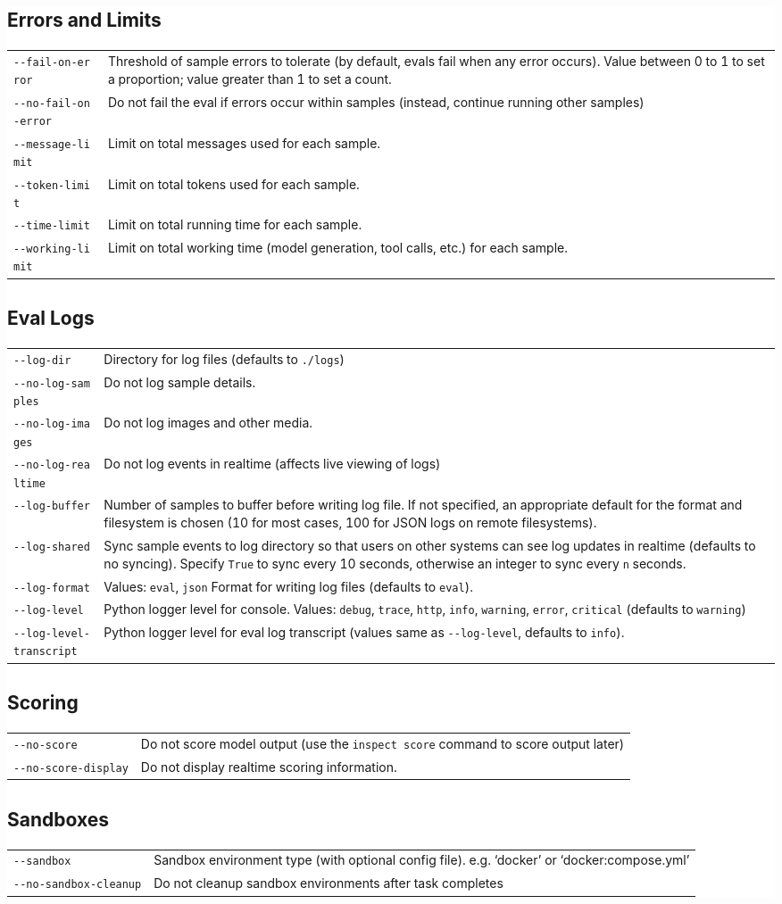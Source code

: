 ## Errors and Limits

|  |  |
|----|----|
| `--fail-on-error` | Threshold of sample errors to tolerate (by default, evals fail when any error occurs). Value between 0 to 1 to set a proportion; value greater than 1 to set a count. |
| `--no-fail-on-error` | Do not fail the eval if errors occur within samples (instead, continue running other samples) |
| `--message-limit` | Limit on total messages used for each sample. |
| `--token-limit` | Limit on total tokens used for each sample. |
| `--time-limit` | Limit on total running time for each sample. |
| `--working-limit` | Limit on total working time (model generation, tool calls, etc.) for each sample. |

## Eval Logs

|  |  |
|----|----|
| `--log-dir` | Directory for log files (defaults to `./logs`) |
| `--no-log-samples` | Do not log sample details. |
| `--no-log-images` | Do not log images and other media. |
| `--no-log-realtime` | Do not log events in realtime (affects live viewing of logs) |
| `--log-buffer` | Number of samples to buffer before writing log file. If not specified, an appropriate default for the format and filesystem is chosen (10 for most cases, 100 for JSON logs on remote filesystems). |
| `--log-shared` | Sync sample events to log directory so that users on other systems can see log updates in realtime (defaults to no syncing). Specify `True` to sync every 10 seconds, otherwise an integer to sync every `n` seconds. |
| `--log-format` | Values: `eval`, `json` Format for writing log files (defaults to `eval`). |
| `--log-level` | Python logger level for console. Values: `debug`, `trace`, `http`, `info`, `warning`, `error`, `critical` (defaults to `warning`) |
| `--log-level-transcript` | Python logger level for eval log transcript (values same as `--log-level`, defaults to `info`). |

## Scoring

|  |  |
|----|----|
| `--no-score` | Do not score model output (use the `inspect score` command to score output later) |
| `--no-score-display` | Do not display realtime scoring information. |

## Sandboxes

|  |  |
|----|----|
| `--sandbox` | Sandbox environment type (with optional config file). e.g. ‘docker’ or ‘docker:compose.yml’ |
| `--no-sandbox-cleanup` | Do not cleanup sandbox environments after task completes |
